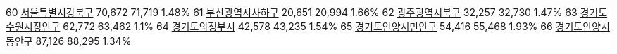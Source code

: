   <tr class="item">
    <td>60</td>
    <td><a href="/apt/서울특별시강북구">서울특별시강북구</a></td>
    <td>70,672</td>
    <td>71,719</td>
    <td>1.48%</td>
  </tr>

  <tr class="item">
    <td>61</td>
    <td><a href="/apt/부산광역시사하구">부산광역시사하구</a></td>
    <td>20,651</td>
    <td>20,994</td>
    <td>1.66%</td>
  </tr>

  <tr class="item">
    <td>62</td>
    <td><a href="/apt/광주광역시북구">광주광역시북구</a></td>
    <td>32,257</td>
    <td>32,730</td>
    <td>1.47%</td>
  </tr>

  <tr class="item">
    <td>63</td>
    <td><a href="/apt/경기도수원시장안구">경기도수원시장안구</a></td>
    <td>62,772</td>
    <td>63,462</td>
    <td>1.1%</td>
  </tr>

  <tr class="item">
    <td>64</td>
    <td><a href="/apt/경기도의정부시">경기도의정부시</a></td>
    <td>42,578</td>
    <td>43,235</td>
    <td>1.54%</td>
  </tr>

  <tr class="item">
    <td>65</td>
    <td><a href="/apt/경기도안양시만안구">경기도안양시만안구</a></td>
    <td>54,416</td>
    <td>55,468</td>
    <td>1.93%</td>
  </tr>

  <tr class="item">
    <td>66</td>
    <td><a href="/apt/경기도안양시동안구">경기도안양시동안구</a></td>
    <td>87,126</td>
    <td>88,295</td>
    <td>1.34%</td>
  </tr>
